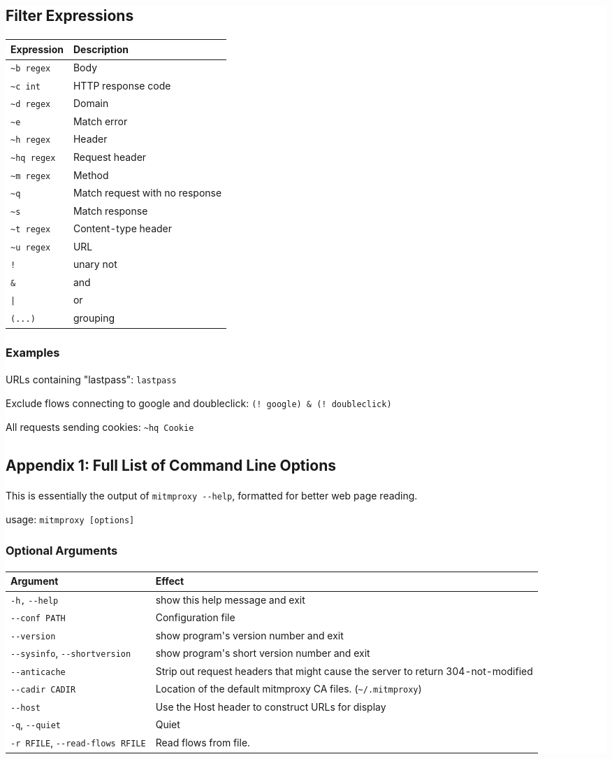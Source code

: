 ## Filter Expressions

| Expression  | Description                    |
| :---------- | :----------------------------- |
| `~b regex`  | Body                           |
| `~c int`    | HTTP response code             |
| `~d regex`  | Domain                         |
| `~e`        | Match error                    |
| `~h regex`  | Header                         |
| `~hq regex` | Request header                 |
| `~m regex`  | Method                         |
| `~q`        | Match request with no response |
| `~s`        | Match response                 |
| `~t regex`  | Content-type header            |
| `~u regex`  | URL                            |
| `!`         | unary not                      |
| `&`         | and                            |
| `\|`        | or                             |
| `(...)`     | grouping                       |

### Examples

URLs containing "lastpass": `lastpass`

Exclude flows connecting to google and doubleclick: `(! google) & (! doubleclick)`

All requests sending cookies: `~hq Cookie`

## Appendix 1: Full List of Command Line Options

This is essentially the output of `mitmproxy --help`, formatted for better web page reading.



usage: `mitmproxy [options]`

### Optional Arguments

| Argument                                 | Effect                                   |
| :--------------------------------------- | :--------------------------------------- |
| `-h,` `--help`                           | show this help message and exit          |
| `--conf PATH`                            | Configuration file                       |
| `--version`                              | show program's version number and exit   |
| `--sysinfo`,  `--shortversion`           | show program's short version number and exit |
| `--anticache`                            | Strip out request headers that might cause the server to return 304-not-modified |
| `--cadir CADIR`                          | Location of the default mitmproxy CA files. (`~/.mitmproxy`) |
| `--host`                                 | Use the Host header to construct URLs for display |
| `-q`, `--quiet`                          | Quiet                                    |
| `-r RFILE`, `--read-flows RFILE`         | Read flows from file.                    |